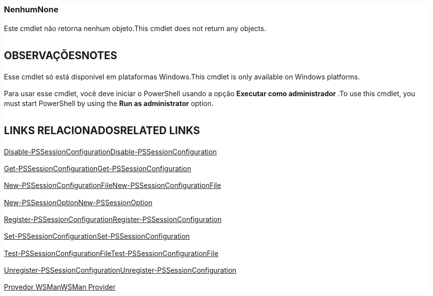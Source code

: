 ### <span data-ttu-id="b340d-163">Nenhum</span><span class="sxs-lookup"><span data-stu-id="b340d-163">None</span></span>

<span data-ttu-id="b340d-164">Este cmdlet não retorna nenhum objeto.</span><span class="sxs-lookup"><span data-stu-id="b340d-164">This cmdlet does not return any objects.</span></span>

## <span data-ttu-id="b340d-165">OBSERVAÇÕES</span><span class="sxs-lookup"><span data-stu-id="b340d-165">NOTES</span></span>

<span data-ttu-id="b340d-166">Esse cmdlet só está disponível em plataformas Windows.</span><span class="sxs-lookup"><span data-stu-id="b340d-166">This cmdlet is only available on Windows platforms.</span></span>

<span data-ttu-id="b340d-167">Para usar esse cmdlet, você deve iniciar o PowerShell usando a opção **Executar como administrador** .</span><span class="sxs-lookup"><span data-stu-id="b340d-167">To use this cmdlet, you must start PowerShell by using the **Run as administrator** option.</span></span>

## <span data-ttu-id="b340d-168">LINKS RELACIONADOS</span><span class="sxs-lookup"><span data-stu-id="b340d-168">RELATED LINKS</span></span>

[<span data-ttu-id="b340d-169">Disable-PSSessionConfiguration</span><span class="sxs-lookup"><span data-stu-id="b340d-169">Disable-PSSessionConfiguration</span></span>](Disable-PSSessionConfiguration.md)

[<span data-ttu-id="b340d-170">Get-PSSessionConfiguration</span><span class="sxs-lookup"><span data-stu-id="b340d-170">Get-PSSessionConfiguration</span></span>](Get-PSSessionConfiguration.md)

[<span data-ttu-id="b340d-171">New-PSSessionConfigurationFile</span><span class="sxs-lookup"><span data-stu-id="b340d-171">New-PSSessionConfigurationFile</span></span>](New-PSSessionConfigurationFile.md)

[<span data-ttu-id="b340d-172">New-PSSessionOption</span><span class="sxs-lookup"><span data-stu-id="b340d-172">New-PSSessionOption</span></span>](New-PSSessionOption.md)

[<span data-ttu-id="b340d-173">Register-PSSessionConfiguration</span><span class="sxs-lookup"><span data-stu-id="b340d-173">Register-PSSessionConfiguration</span></span>](Register-PSSessionConfiguration.md)

[<span data-ttu-id="b340d-174">Set-PSSessionConfiguration</span><span class="sxs-lookup"><span data-stu-id="b340d-174">Set-PSSessionConfiguration</span></span>](Set-PSSessionConfiguration.md)

[<span data-ttu-id="b340d-175">Test-PSSessionConfigurationFile</span><span class="sxs-lookup"><span data-stu-id="b340d-175">Test-PSSessionConfigurationFile</span></span>](Test-PSSessionConfigurationFile.md)

[<span data-ttu-id="b340d-176">Unregister-PSSessionConfiguration</span><span class="sxs-lookup"><span data-stu-id="b340d-176">Unregister-PSSessionConfiguration</span></span>](Unregister-PSSessionConfiguration.md)

[<span data-ttu-id="b340d-177">Provedor WSMan</span><span class="sxs-lookup"><span data-stu-id="b340d-177">WSMan Provider</span></span>](../Microsoft.WsMan.Management/About/about_WSMan_Provider.md)
